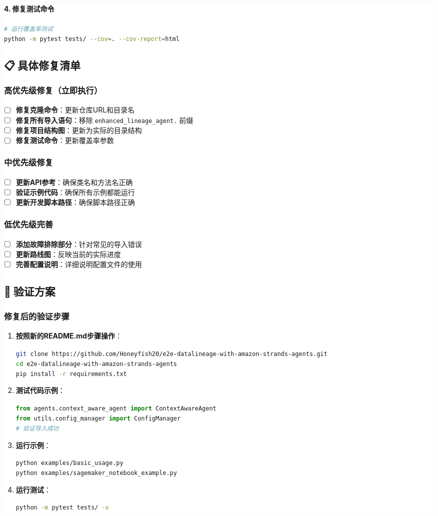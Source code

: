 #### 4. 修复测试命令
```bash
# 运行覆盖率测试
python -m pytest tests/ --cov=. --cov-report=html
```

## 📋 **具体修复清单**

### 高优先级修复（立即执行）

- [ ] **修复克隆命令**：更新仓库URL和目录名
- [ ] **修复所有导入语句**：移除 `enhanced_lineage_agent.` 前缀
- [ ] **修复项目结构图**：更新为实际的目录结构
- [ ] **修复测试命令**：更新覆盖率参数

### 中优先级修复

- [ ] **更新API参考**：确保类名和方法名正确
- [ ] **验证示例代码**：确保所有示例都能运行
- [ ] **更新开发脚本路径**：确保脚本路径正确

### 低优先级完善

- [ ] **添加故障排除部分**：针对常见的导入错误
- [ ] **更新路线图**：反映当前的实际进度
- [ ] **完善配置说明**：详细说明配置文件的使用

## 🚀 **验证方案**

### 修复后的验证步骤

1. **按照新的README.md步骤操作**：
   ```bash
   git clone https://github.com/Honeyfish20/e2e-datalineage-with-amazon-strands-agents.git
   cd e2e-datalineage-with-amazon-strands-agents
   pip install -r requirements.txt
   ```

2. **测试代码示例**：
   ```python
   from agents.context_aware_agent import ContextAwareAgent
   from utils.config_manager import ConfigManager
   # 验证导入成功
   ```

3. **运行示例**：
   ```bash
   python examples/basic_usage.py
   python examples/sagemaker_notebook_example.py
   ```

4. **运行测试**：
   ```bash
   python -m pytest tests/ -v
   ```
